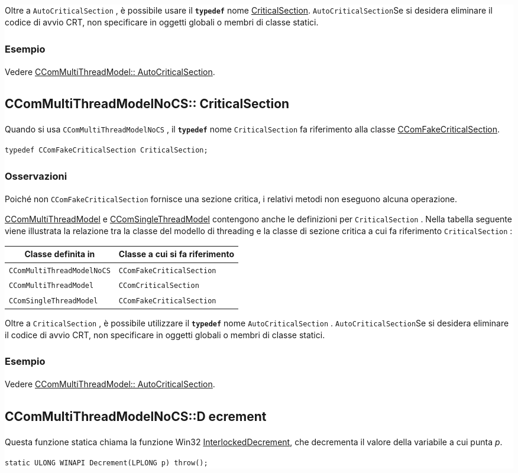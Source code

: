 Oltre a `AutoCriticalSection` , è possibile usare il **`typedef`** nome [CriticalSection](#criticalsection). `AutoCriticalSection`Se si desidera eliminare il codice di avvio CRT, non specificare in oggetti globali o membri di classe statici.

### <a name="example"></a>Esempio

Vedere [CComMultiThreadModel:: AutoCriticalSection](../../atl/reference/ccommultithreadmodel-class.md#autocriticalsection).

## <a name="ccommultithreadmodelnocscriticalsection"></a><a name="criticalsection"></a>CComMultiThreadModelNoCS:: CriticalSection

Quando si usa `CComMultiThreadModelNoCS` , il **`typedef`** nome `CriticalSection` fa riferimento alla classe [CComFakeCriticalSection](../../atl/reference/ccomfakecriticalsection-class.md).

```
typedef CComFakeCriticalSection CriticalSection;
```

### <a name="remarks"></a>Osservazioni

Poiché non `CComFakeCriticalSection` fornisce una sezione critica, i relativi metodi non eseguono alcuna operazione.

[CComMultiThreadModel](../../atl/reference/ccommultithreadmodel-class.md) e [CComSingleThreadModel](../../atl/reference/ccomsinglethreadmodel-class.md) contengono anche le definizioni per `CriticalSection` . Nella tabella seguente viene illustrata la relazione tra la classe del modello di threading e la classe di sezione critica a cui fa riferimento `CriticalSection` :

|Classe definita in|Classe a cui si fa riferimento|
|----------------------|----------------------|
|`CComMultiThreadModelNoCS`|`CComFakeCriticalSection`|
|`CComMultiThreadModel`|`CComCriticalSection`|
|`CComSingleThreadModel`|`CComFakeCriticalSection`|

Oltre a `CriticalSection` , è possibile utilizzare il **`typedef`** nome `AutoCriticalSection` . `AutoCriticalSection`Se si desidera eliminare il codice di avvio CRT, non specificare in oggetti globali o membri di classe statici.

### <a name="example"></a>Esempio

Vedere [CComMultiThreadModel:: AutoCriticalSection](../../atl/reference/ccommultithreadmodel-class.md#autocriticalsection).

## <a name="ccommultithreadmodelnocsdecrement"></a><a name="decrement"></a>CComMultiThreadModelNoCS::D ecrement

Questa funzione statica chiama la funzione Win32 [InterlockedDecrement](/windows/win32/api/winnt/nf-winnt-interlockeddecrement), che decrementa il valore della variabile a cui punta *p*.

```
static ULONG WINAPI Decrement(LPLONG p) throw();
```
